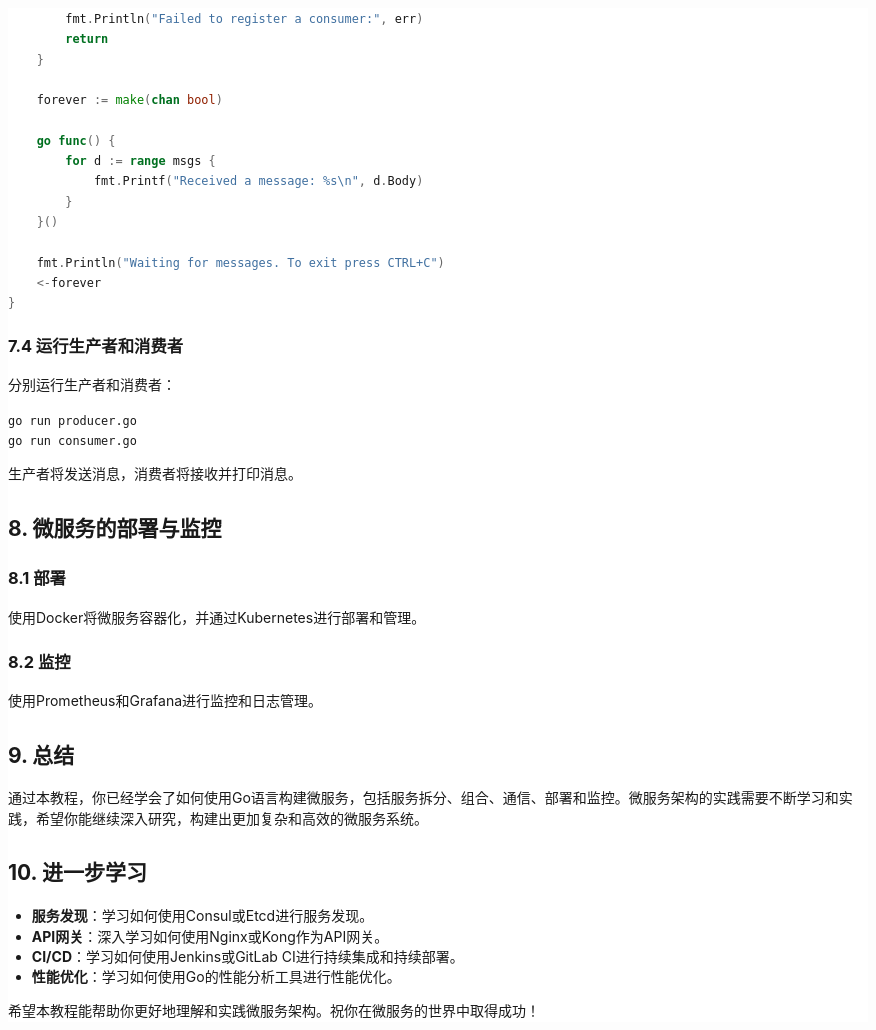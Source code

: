 ```go
        fmt.Println("Failed to register a consumer:", err)
        return
    }

    forever := make(chan bool)

    go func() {
        for d := range msgs {
            fmt.Printf("Received a message: %s\n", d.Body)
        }
    }()

    fmt.Println("Waiting for messages. To exit press CTRL+C")
    <-forever
}
```

### 7.4 运行生产者和消费者
分别运行生产者和消费者：

```bash
go run producer.go
go run consumer.go
```

生产者将发送消息，消费者将接收并打印消息。

## 8. 微服务的部署与监控

### 8.1 部署
使用Docker将微服务容器化，并通过Kubernetes进行部署和管理。

### 8.2 监控
使用Prometheus和Grafana进行监控和日志管理。

## 9. 总结

通过本教程，你已经学会了如何使用Go语言构建微服务，包括服务拆分、组合、通信、部署和监控。微服务架构的实践需要不断学习和实践，希望你能继续深入研究，构建出更加复杂和高效的微服务系统。

## 10. 进一步学习

- **服务发现**：学习如何使用Consul或Etcd进行服务发现。
- **API网关**：深入学习如何使用Nginx或Kong作为API网关。
- **CI/CD**：学习如何使用Jenkins或GitLab CI进行持续集成和持续部署。
- **性能优化**：学习如何使用Go的性能分析工具进行性能优化。

希望本教程能帮助你更好地理解和实践微服务架构。祝你在微服务的世界中取得成功！
